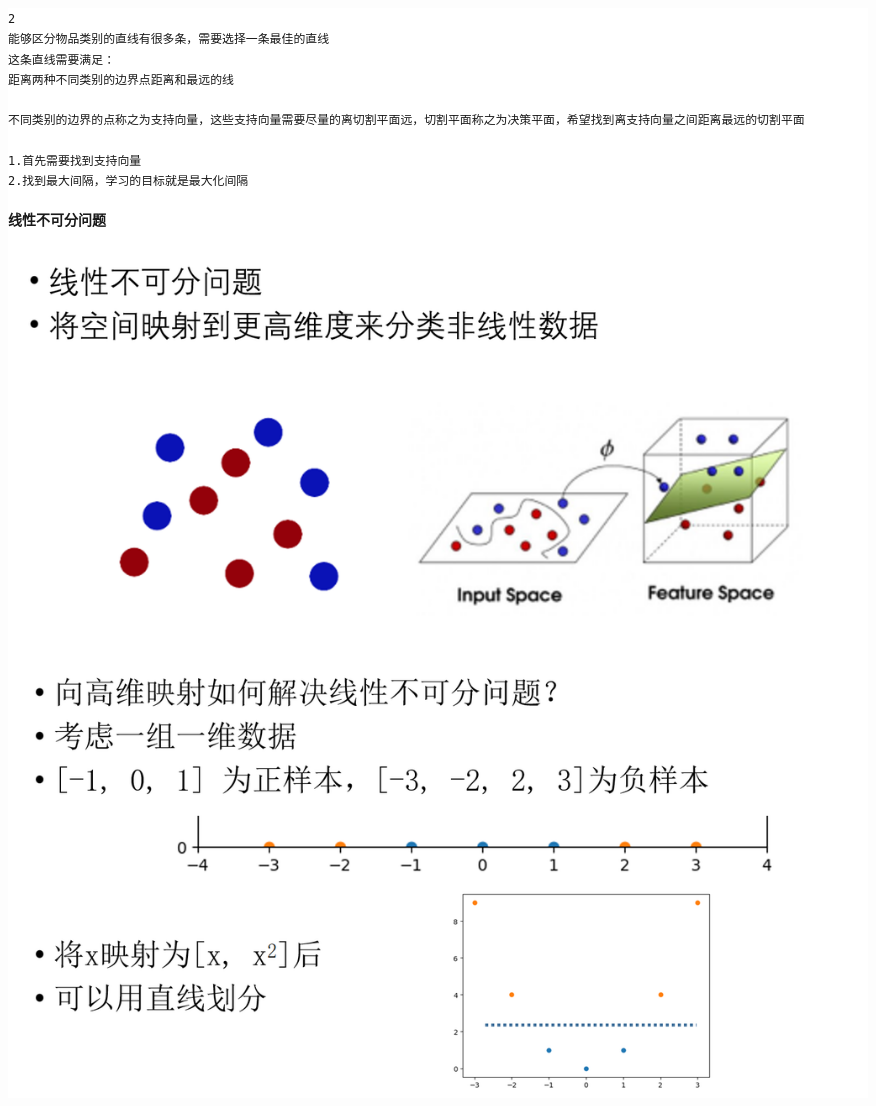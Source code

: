 ```
2
能够区分物品类别的直线有很多条，需要选择一条最佳的直线
这条直线需要满足：
距离两种不同类别的边界点距离和最远的线

不同类别的边界的点称之为支持向量，这些支持向量需要尽量的离切割平面远，切割平面称之为决策平面，希望找到离支持向量之间距离最远的切割平面

1.首先需要找到支持向量
2.找到最大间隔，学习的目标就是最大化间隔
```





#### 线性不可分问题



![image-20230320193156665](0319.assets/image-20230320193156665.png)



![image-20230320193310084](0319.assets/image-20230320193310084.png)

